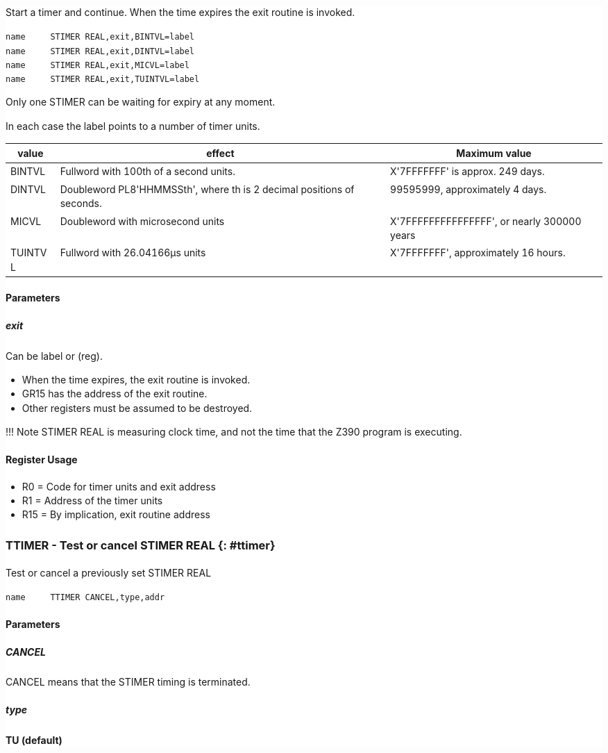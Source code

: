 Start a timer and continue. When the time expires the exit routine is invoked.

``` hlasm
name     STIMER REAL,exit,BINTVL=label
name     STIMER REAL,exit,DINTVL=label
name     STIMER REAL,exit,MICVL=label
name     STIMER REAL,exit,TUINTVL=label
```
Only one STIMER can be waiting for expiry at any moment.

In each case the label points to a number of timer units.

value   | effect | Maximum value
--------|--------|--------------
BINTVL  | Fullword with 100th of a second units. | X'7FFFFFFF' is approx. 249 days.
DINTVL  | Doubleword PL8'HHMMSSth', where th is 2 decimal positions of seconds. | 99595999, approximately 4 days.
MICVL   | Doubleword with microsecond units | X'7FFFFFFFFFFFFFFF', or nearly 300000 years 
TUINTVL | Fullword with 26.04166&micro;s units | X'7FFFFFFF', approximately 16 hours.

#### Parameters

##### exit

Can be label or (reg).

* When the time expires, the exit routine is invoked.
* GR15 has the address of the exit routine.
* Other registers must be assumed to be destroyed.

!!! Note
    STIMER REAL is measuring clock time, and not the time that the Z390 program 
    is executing.

#### Register Usage

* R0 = Code for timer units and exit address
* R1 = Address of the timer units
* R15 = By implication, exit routine address

### TTIMER - Test or cancel STIMER REAL {: #ttimer}

Test or cancel a previously set STIMER REAL

``` hlasm
name     TTIMER CANCEL,type,addr
```

#### Parameters

##### CANCEL

CANCEL means that the STIMER timing is terminated.

##### type

**TU (default)**
